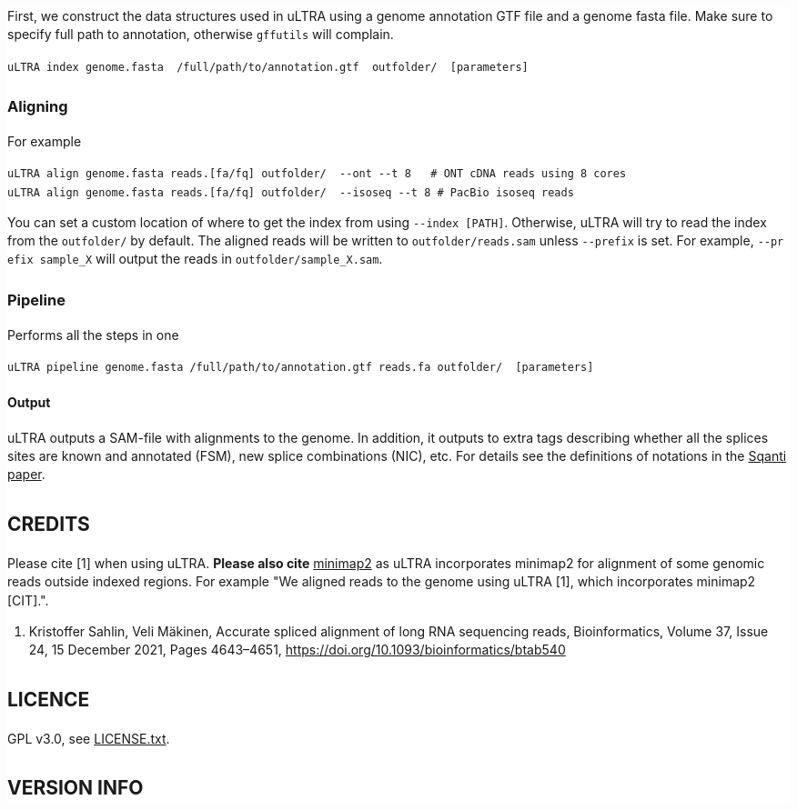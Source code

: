 First, we construct the data structures used in uLTRA using a genome annotation GTF file and a genome fasta file.
Make sure to specify full path to annotation, otherwise `gffutils` will complain.

```
uLTRA index genome.fasta  /full/path/to/annotation.gtf  outfolder/  [parameters]
```


### Aligning

For example

```
uLTRA align genome.fasta reads.[fa/fq] outfolder/  --ont --t 8   # ONT cDNA reads using 8 cores
uLTRA align genome.fasta reads.[fa/fq] outfolder/  --isoseq --t 8 # PacBio isoseq reads
```

You can set a custom location of where to get the index from using `--index [PATH]`. Otherwise, uLTRA will try to read the index from the `outfolder/` by default. The aligned reads will be written to `outfolder/reads.sam` unless `--prefix` is set. For example, `--prefix sample_X` will output the reads in `outfolder/sample_X.sam`.

### Pipeline

Performs all the steps in one

```
uLTRA pipeline genome.fasta /full/path/to/annotation.gtf reads.fa outfolder/  [parameters]
```

#### Output

uLTRA outputs a SAM-file with alignments to the genome. In addition, it outputs to extra tags describing whether all the splices sites are known and annotated (FSM), new splice combinations (NIC), etc. For details see the definitions of notations in the [Sqanti paper](https://genome.cshlp.org/content/28/7/1096).



CREDITS
----------------

Please cite [1] when using uLTRA. **Please also cite** [minimap2](https://github.com/lh3/minimap2) as uLTRA incorporates minimap2 for alignment of some genomic reads outside indexed regions. For example "We aligned reads to the genome using uLTRA [1], which incorporates minimap2 [CIT].".

1. Kristoffer Sahlin, Veli Mäkinen, Accurate spliced alignment of long RNA sequencing reads, Bioinformatics, Volume 37, Issue 24, 15 December 2021, Pages 4643–4651, https://doi.org/10.1093/bioinformatics/btab540


LICENCE
----------------

GPL v3.0, see [LICENSE.txt](https://github.com/ksahlin/uLTRA/blob/master/LICENCE.txt).


VERSION INFO
---------------
